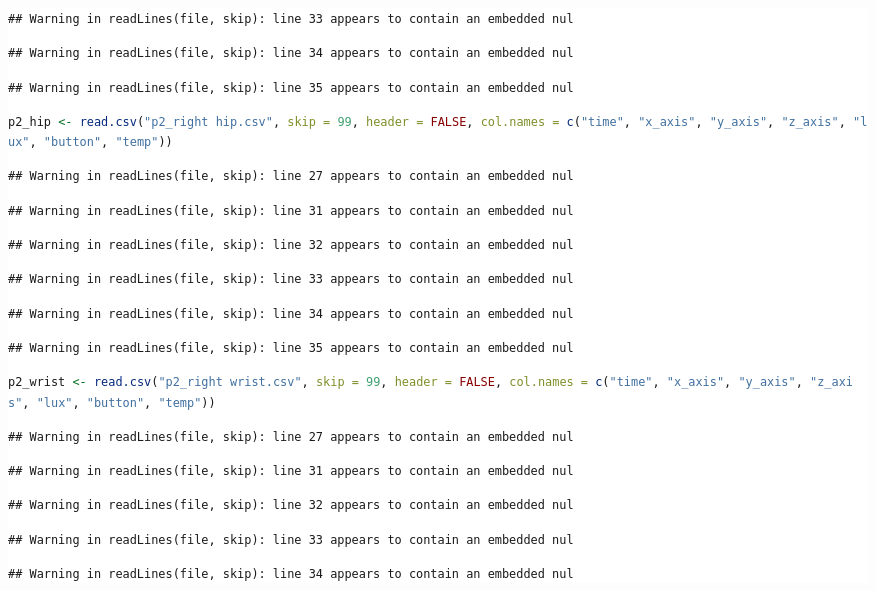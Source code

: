 ```
## Warning in readLines(file, skip): line 33 appears to contain an embedded nul
```

```
## Warning in readLines(file, skip): line 34 appears to contain an embedded nul
```

```
## Warning in readLines(file, skip): line 35 appears to contain an embedded nul
```

```r
p2_hip <- read.csv("p2_right hip.csv", skip = 99, header = FALSE, col.names = c("time", "x_axis", "y_axis", "z_axis", "lux", "button", "temp"))
```

```
## Warning in readLines(file, skip): line 27 appears to contain an embedded nul
```

```
## Warning in readLines(file, skip): line 31 appears to contain an embedded nul
```

```
## Warning in readLines(file, skip): line 32 appears to contain an embedded nul
```

```
## Warning in readLines(file, skip): line 33 appears to contain an embedded nul
```

```
## Warning in readLines(file, skip): line 34 appears to contain an embedded nul
```

```
## Warning in readLines(file, skip): line 35 appears to contain an embedded nul
```

```r
p2_wrist <- read.csv("p2_right wrist.csv", skip = 99, header = FALSE, col.names = c("time", "x_axis", "y_axis", "z_axis", "lux", "button", "temp"))
```

```
## Warning in readLines(file, skip): line 27 appears to contain an embedded nul
```

```
## Warning in readLines(file, skip): line 31 appears to contain an embedded nul
```

```
## Warning in readLines(file, skip): line 32 appears to contain an embedded nul
```

```
## Warning in readLines(file, skip): line 33 appears to contain an embedded nul
```

```
## Warning in readLines(file, skip): line 34 appears to contain an embedded nul
```
